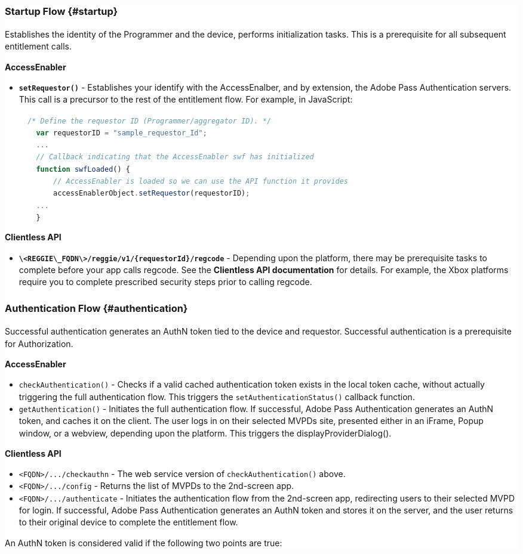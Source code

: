 ### Startup Flow {#startup}

Establishes the identity of the Programmer and the device, performs initialization tasks. This is a prerequisite for all subsequent entitlement calls.

**AccessEnabler**

*   **`setRequestor()`** - Establishes your identify with the AccessEnalber, and by extension, the Adobe Pass Authentication servers. This call is a precursor to the rest of the entitlement flow. For example, in JavaScript:

    ```JavaScript
      /* Define the requestor ID (Programmer/aggregator ID). */
        var requestorID = "sample_requestor_Id";
        ...
        // Callback indicating that the AccessEnabler swf has initialized
        function swfLoaded() {
            // AccessEnabler is loaded so we can use the API function it provides
            accessEnablerObject.setRequestor(requestorID); 
        ...
        }

    ```

**Clientless API**

* **`\<REGGIE\_FQDN\>/reggie/v1/{requestorId}/regcode`** - Depending upon the platform, there may be prerequisite tasks to complete before your app calls regcode. See the **Clientless API documentation** for details. For example, the Xbox platforms require you to complete prescribed security steps prior to calling regcode.

### Authentication Flow {#authentication}

Successful authentication generates an AuthN token tied to the device and requestor. Successful authentication is a prerequisite for Authorization.

**AccessEnabler**

* `checkAuthentication()` - Checks if a valid cached authentication token exists in the local token cache, without actually triggering the full authentication flow. This triggers the `setAuthenticationStatus()` callback function.
* `getAuthentication()` - Initiates the full authentication flow. If successful, Adobe Pass Authentication generates an AuthN token, and caches it on the client. The user logs in on their selected MVPDs site, presented either in an iFrame, Popup window, or a webview, depending upon the platform. This triggers the displayProviderDialog().

**Clientless API**

* `<FQDN>/.../checkauthn` - The web service version of `checkAuthentication()` above.
* `<FQDN>/.../config` - Returns the list of MVPDs to the 2nd-screen app.
* `<FQDN>/.../authenticate` - Initiates the authentication flow from the 2nd-screen app, redirecting users to their selected MVPD for login. If successful, Adobe Pass Authentication generates an AuthN token and stores it on the server, and the user returns to their original device to complete the entitlement flow.

An AuthN token is considered valid if the following two points are true:
